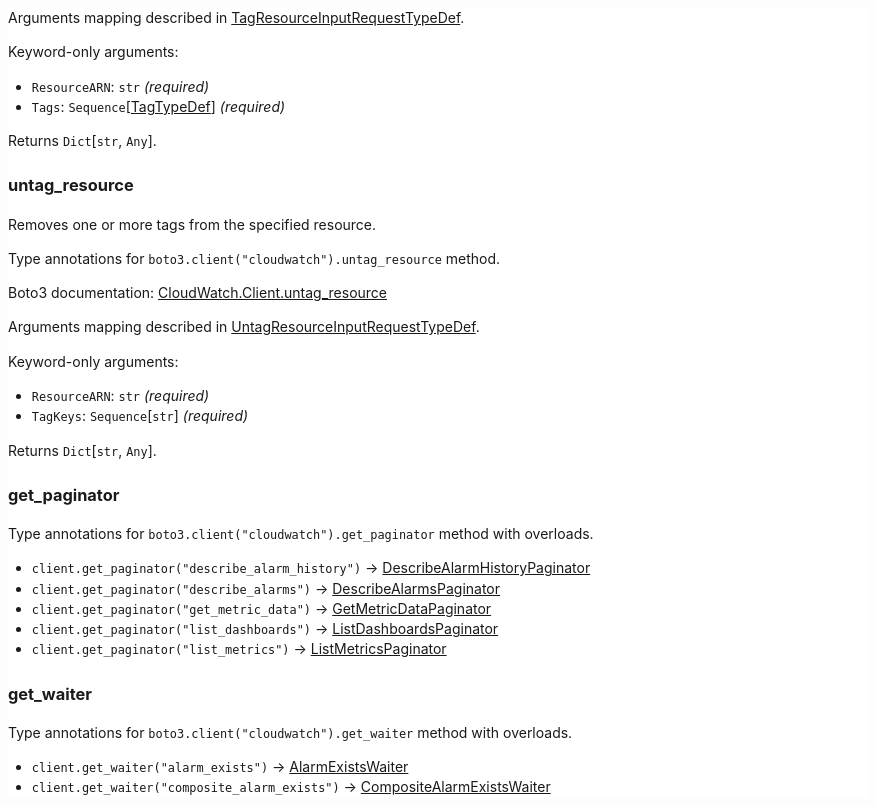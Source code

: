 Arguments mapping described in
[TagResourceInputRequestTypeDef](./type_defs.md#tagresourceinputrequesttypedef).

Keyword-only arguments:

- `ResourceARN`: `str` *(required)*
- `Tags`: `Sequence`\[[TagTypeDef](./type_defs.md#tagtypedef)\] *(required)*

Returns `Dict`\[`str`, `Any`\].

### untag_resource

Removes one or more tags from the specified resource.

Type annotations for `boto3.client("cloudwatch").untag_resource` method.

Boto3 documentation:
[CloudWatch.Client.untag_resource](https://boto3.amazonaws.com/v1/documentation/api/latest/reference/services/cloudwatch.html#CloudWatch.Client.untag_resource)

Arguments mapping described in
[UntagResourceInputRequestTypeDef](./type_defs.md#untagresourceinputrequesttypedef).

Keyword-only arguments:

- `ResourceARN`: `str` *(required)*
- `TagKeys`: `Sequence`\[`str`\] *(required)*

Returns `Dict`\[`str`, `Any`\].

### get_paginator

Type annotations for `boto3.client("cloudwatch").get_paginator` method with
overloads.

- `client.get_paginator("describe_alarm_history")` ->
  [DescribeAlarmHistoryPaginator](./paginators.md#describealarmhistorypaginator)
- `client.get_paginator("describe_alarms")` ->
  [DescribeAlarmsPaginator](./paginators.md#describealarmspaginator)
- `client.get_paginator("get_metric_data")` ->
  [GetMetricDataPaginator](./paginators.md#getmetricdatapaginator)
- `client.get_paginator("list_dashboards")` ->
  [ListDashboardsPaginator](./paginators.md#listdashboardspaginator)
- `client.get_paginator("list_metrics")` ->
  [ListMetricsPaginator](./paginators.md#listmetricspaginator)

### get_waiter

Type annotations for `boto3.client("cloudwatch").get_waiter` method with
overloads.

- `client.get_waiter("alarm_exists")` ->
  [AlarmExistsWaiter](./waiters.md#alarmexistswaiter)
- `client.get_waiter("composite_alarm_exists")` ->
  [CompositeAlarmExistsWaiter](./waiters.md#compositealarmexistswaiter)

